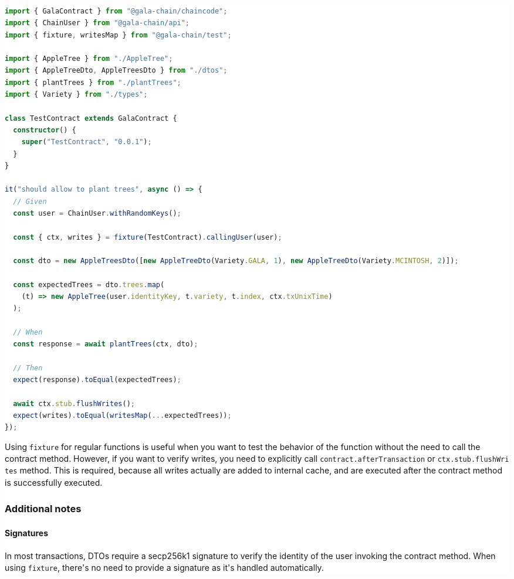 ```typescript
import { GalaContract } from "@gala-chain/chaincode";
import { ChainUser } from "@gala-chain/api";
import { fixture, writesMap } from "@gala-chain/test";

import { AppleTree } from "./AppleTree";
import { AppleTreeDto, AppleTreesDto } from "./dtos";
import { plantTrees } from "./plantTrees";
import { Variety } from "./types";

class TestContract extends GalaContract {
  constructor() {
    super("TestContract", "0.0.1");
  }
}

it("should allow to plant trees", async () => {
  // Given
  const user = ChainUser.withRandomKeys();

  const { ctx, writes } = fixture(TestContract).callingUser(user);

  const dto = new AppleTreesDto([new AppleTreeDto(Variety.GALA, 1), new AppleTreeDto(Variety.MCINTOSH, 2)]);

  const expectedTrees = dto.trees.map(
    (t) => new AppleTree(user.identityKey, t.variety, t.index, ctx.txUnixTime)
  );

  // When
  const response = await plantTrees(ctx, dto);

  // Then
  expect(response).toEqual(expectedTrees);

  await ctx.stub.flushWrites();
  expect(writes).toEqual(writesMap(...expectedTrees));
});
```

Using `fixture` for regular functions is useful when you want to test the behavior of the function without the need to call the contract method.
However, if you want to verify writes, you need to explicitly call `contract.afterTransaction` or `ctx.stub.flushWrites` method.
This is required, because all writes actually are added to internal cache, and are executed after the contract method is successfully executed.

### Additional notes

#### Signatures

In most transactions, DTOs require a secp256k1 signature to verify the identity of the user invoking the contract method.
When using `fixture`, there's no need to provide a signature as it's handled automatically.
